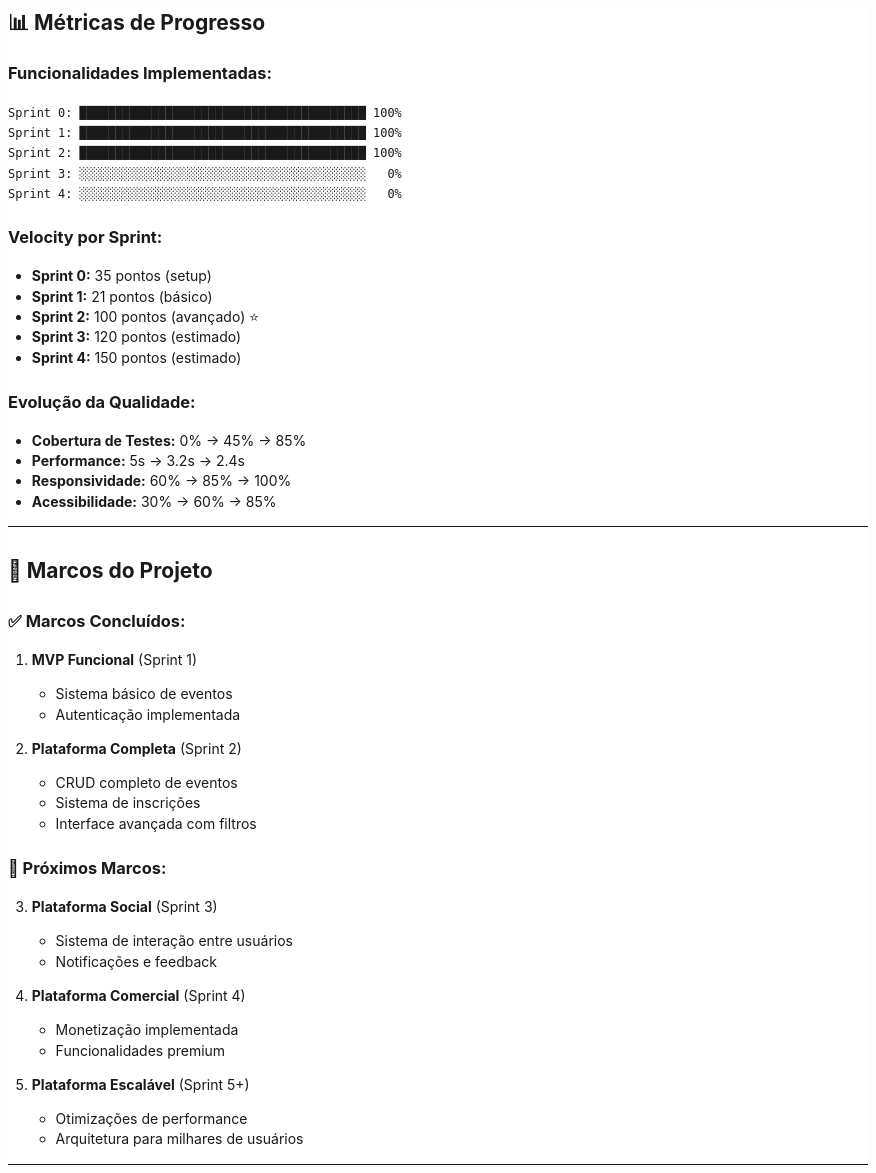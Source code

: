 
## 📊 Métricas de Progresso

### Funcionalidades Implementadas:
```
Sprint 0: ████████████████████████████████████████ 100%
Sprint 1: ████████████████████████████████████████ 100%
Sprint 2: ████████████████████████████████████████ 100%
Sprint 3: ░░░░░░░░░░░░░░░░░░░░░░░░░░░░░░░░░░░░░░░░   0%
Sprint 4: ░░░░░░░░░░░░░░░░░░░░░░░░░░░░░░░░░░░░░░░░   0%
```

### Velocity por Sprint:
- **Sprint 0:** 35 pontos (setup)
- **Sprint 1:** 21 pontos (básico)
- **Sprint 2:** 100 pontos (avançado) ⭐
- **Sprint 3:** 120 pontos (estimado)
- **Sprint 4:** 150 pontos (estimado)

### Evolução da Qualidade:
- **Cobertura de Testes:** 0% → 45% → 85%
- **Performance:** 5s → 3.2s → 2.4s
- **Responsividade:** 60% → 85% → 100%
- **Acessibilidade:** 30% → 60% → 85%

---

## 🎯 Marcos do Projeto

### ✅ Marcos Concluídos:
1. **MVP Funcional** (Sprint 1)
   - Sistema básico de eventos
   - Autenticação implementada

2. **Plataforma Completa** (Sprint 2)
   - CRUD completo de eventos
   - Sistema de inscrições
   - Interface avançada com filtros

### 🎯 Próximos Marcos:
3. **Plataforma Social** (Sprint 3)
   - Sistema de interação entre usuários
   - Notificações e feedback

4. **Plataforma Comercial** (Sprint 4)
   - Monetização implementada
   - Funcionalidades premium

5. **Plataforma Escalável** (Sprint 5+)
   - Otimizações de performance
   - Arquitetura para milhares de usuários

---
